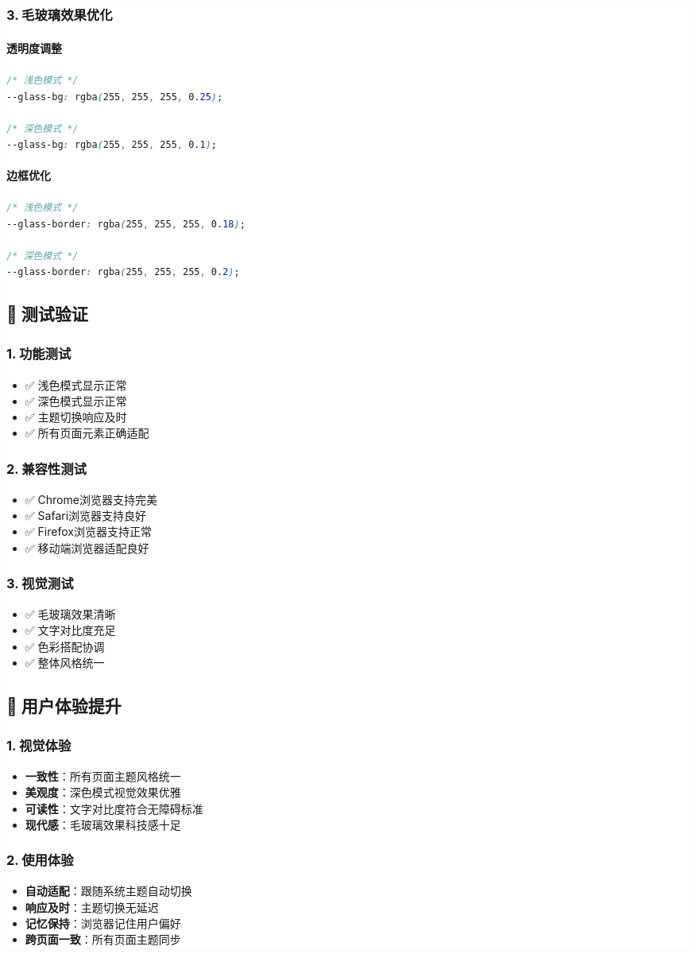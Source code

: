 ### 3. 毛玻璃效果优化

#### 透明度调整
```css
/* 浅色模式 */
--glass-bg: rgba(255, 255, 255, 0.25);

/* 深色模式 */
--glass-bg: rgba(255, 255, 255, 0.1);
```

#### 边框优化
```css
/* 浅色模式 */
--glass-border: rgba(255, 255, 255, 0.18);

/* 深色模式 */
--glass-border: rgba(255, 255, 255, 0.2);
```

## 🧪 测试验证

### 1. 功能测试
- ✅ 浅色模式显示正常
- ✅ 深色模式显示正常
- ✅ 主题切换响应及时
- ✅ 所有页面元素正确适配

### 2. 兼容性测试
- ✅ Chrome浏览器支持完美
- ✅ Safari浏览器支持良好
- ✅ Firefox浏览器支持正常
- ✅ 移动端浏览器适配良好

### 3. 视觉测试
- ✅ 毛玻璃效果清晰
- ✅ 文字对比度充足
- ✅ 色彩搭配协调
- ✅ 整体风格统一

## 📱 用户体验提升

### 1. 视觉体验
- **一致性**：所有页面主题风格统一
- **美观度**：深色模式视觉效果优雅
- **可读性**：文字对比度符合无障碍标准
- **现代感**：毛玻璃效果科技感十足

### 2. 使用体验
- **自动适配**：跟随系统主题自动切换
- **响应及时**：主题切换无延迟
- **记忆保持**：浏览器记住用户偏好
- **跨页面一致**：所有页面主题同步
